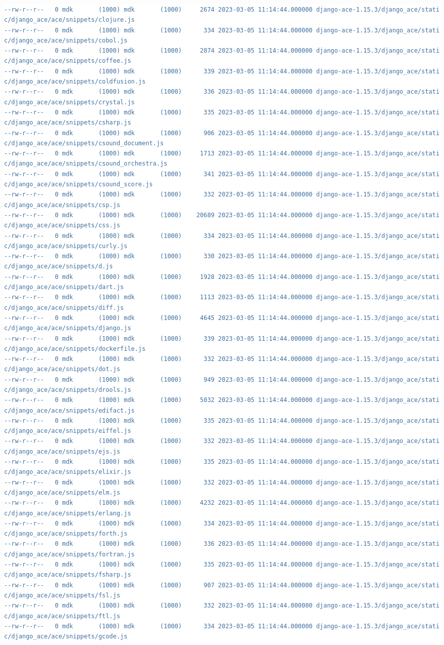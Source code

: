 ```diff
--rw-r--r--   0 mdk       (1000) mdk       (1000)     2674 2023-03-05 11:14:44.000000 django-ace-1.15.3/django_ace/static/django_ace/ace/snippets/clojure.js
--rw-r--r--   0 mdk       (1000) mdk       (1000)      334 2023-03-05 11:14:44.000000 django-ace-1.15.3/django_ace/static/django_ace/ace/snippets/cobol.js
--rw-r--r--   0 mdk       (1000) mdk       (1000)     2874 2023-03-05 11:14:44.000000 django-ace-1.15.3/django_ace/static/django_ace/ace/snippets/coffee.js
--rw-r--r--   0 mdk       (1000) mdk       (1000)      339 2023-03-05 11:14:44.000000 django-ace-1.15.3/django_ace/static/django_ace/ace/snippets/coldfusion.js
--rw-r--r--   0 mdk       (1000) mdk       (1000)      336 2023-03-05 11:14:44.000000 django-ace-1.15.3/django_ace/static/django_ace/ace/snippets/crystal.js
--rw-r--r--   0 mdk       (1000) mdk       (1000)      335 2023-03-05 11:14:44.000000 django-ace-1.15.3/django_ace/static/django_ace/ace/snippets/csharp.js
--rw-r--r--   0 mdk       (1000) mdk       (1000)      906 2023-03-05 11:14:44.000000 django-ace-1.15.3/django_ace/static/django_ace/ace/snippets/csound_document.js
--rw-r--r--   0 mdk       (1000) mdk       (1000)     1713 2023-03-05 11:14:44.000000 django-ace-1.15.3/django_ace/static/django_ace/ace/snippets/csound_orchestra.js
--rw-r--r--   0 mdk       (1000) mdk       (1000)      341 2023-03-05 11:14:44.000000 django-ace-1.15.3/django_ace/static/django_ace/ace/snippets/csound_score.js
--rw-r--r--   0 mdk       (1000) mdk       (1000)      332 2023-03-05 11:14:44.000000 django-ace-1.15.3/django_ace/static/django_ace/ace/snippets/csp.js
--rw-r--r--   0 mdk       (1000) mdk       (1000)    20689 2023-03-05 11:14:44.000000 django-ace-1.15.3/django_ace/static/django_ace/ace/snippets/css.js
--rw-r--r--   0 mdk       (1000) mdk       (1000)      334 2023-03-05 11:14:44.000000 django-ace-1.15.3/django_ace/static/django_ace/ace/snippets/curly.js
--rw-r--r--   0 mdk       (1000) mdk       (1000)      330 2023-03-05 11:14:44.000000 django-ace-1.15.3/django_ace/static/django_ace/ace/snippets/d.js
--rw-r--r--   0 mdk       (1000) mdk       (1000)     1928 2023-03-05 11:14:44.000000 django-ace-1.15.3/django_ace/static/django_ace/ace/snippets/dart.js
--rw-r--r--   0 mdk       (1000) mdk       (1000)     1113 2023-03-05 11:14:44.000000 django-ace-1.15.3/django_ace/static/django_ace/ace/snippets/diff.js
--rw-r--r--   0 mdk       (1000) mdk       (1000)     4645 2023-03-05 11:14:44.000000 django-ace-1.15.3/django_ace/static/django_ace/ace/snippets/django.js
--rw-r--r--   0 mdk       (1000) mdk       (1000)      339 2023-03-05 11:14:44.000000 django-ace-1.15.3/django_ace/static/django_ace/ace/snippets/dockerfile.js
--rw-r--r--   0 mdk       (1000) mdk       (1000)      332 2023-03-05 11:14:44.000000 django-ace-1.15.3/django_ace/static/django_ace/ace/snippets/dot.js
--rw-r--r--   0 mdk       (1000) mdk       (1000)      949 2023-03-05 11:14:44.000000 django-ace-1.15.3/django_ace/static/django_ace/ace/snippets/drools.js
--rw-r--r--   0 mdk       (1000) mdk       (1000)     5032 2023-03-05 11:14:44.000000 django-ace-1.15.3/django_ace/static/django_ace/ace/snippets/edifact.js
--rw-r--r--   0 mdk       (1000) mdk       (1000)      335 2023-03-05 11:14:44.000000 django-ace-1.15.3/django_ace/static/django_ace/ace/snippets/eiffel.js
--rw-r--r--   0 mdk       (1000) mdk       (1000)      332 2023-03-05 11:14:44.000000 django-ace-1.15.3/django_ace/static/django_ace/ace/snippets/ejs.js
--rw-r--r--   0 mdk       (1000) mdk       (1000)      335 2023-03-05 11:14:44.000000 django-ace-1.15.3/django_ace/static/django_ace/ace/snippets/elixir.js
--rw-r--r--   0 mdk       (1000) mdk       (1000)      332 2023-03-05 11:14:44.000000 django-ace-1.15.3/django_ace/static/django_ace/ace/snippets/elm.js
--rw-r--r--   0 mdk       (1000) mdk       (1000)     4232 2023-03-05 11:14:44.000000 django-ace-1.15.3/django_ace/static/django_ace/ace/snippets/erlang.js
--rw-r--r--   0 mdk       (1000) mdk       (1000)      334 2023-03-05 11:14:44.000000 django-ace-1.15.3/django_ace/static/django_ace/ace/snippets/forth.js
--rw-r--r--   0 mdk       (1000) mdk       (1000)      336 2023-03-05 11:14:44.000000 django-ace-1.15.3/django_ace/static/django_ace/ace/snippets/fortran.js
--rw-r--r--   0 mdk       (1000) mdk       (1000)      335 2023-03-05 11:14:44.000000 django-ace-1.15.3/django_ace/static/django_ace/ace/snippets/fsharp.js
--rw-r--r--   0 mdk       (1000) mdk       (1000)      907 2023-03-05 11:14:44.000000 django-ace-1.15.3/django_ace/static/django_ace/ace/snippets/fsl.js
--rw-r--r--   0 mdk       (1000) mdk       (1000)      332 2023-03-05 11:14:44.000000 django-ace-1.15.3/django_ace/static/django_ace/ace/snippets/ftl.js
--rw-r--r--   0 mdk       (1000) mdk       (1000)      334 2023-03-05 11:14:44.000000 django-ace-1.15.3/django_ace/static/django_ace/ace/snippets/gcode.js
```